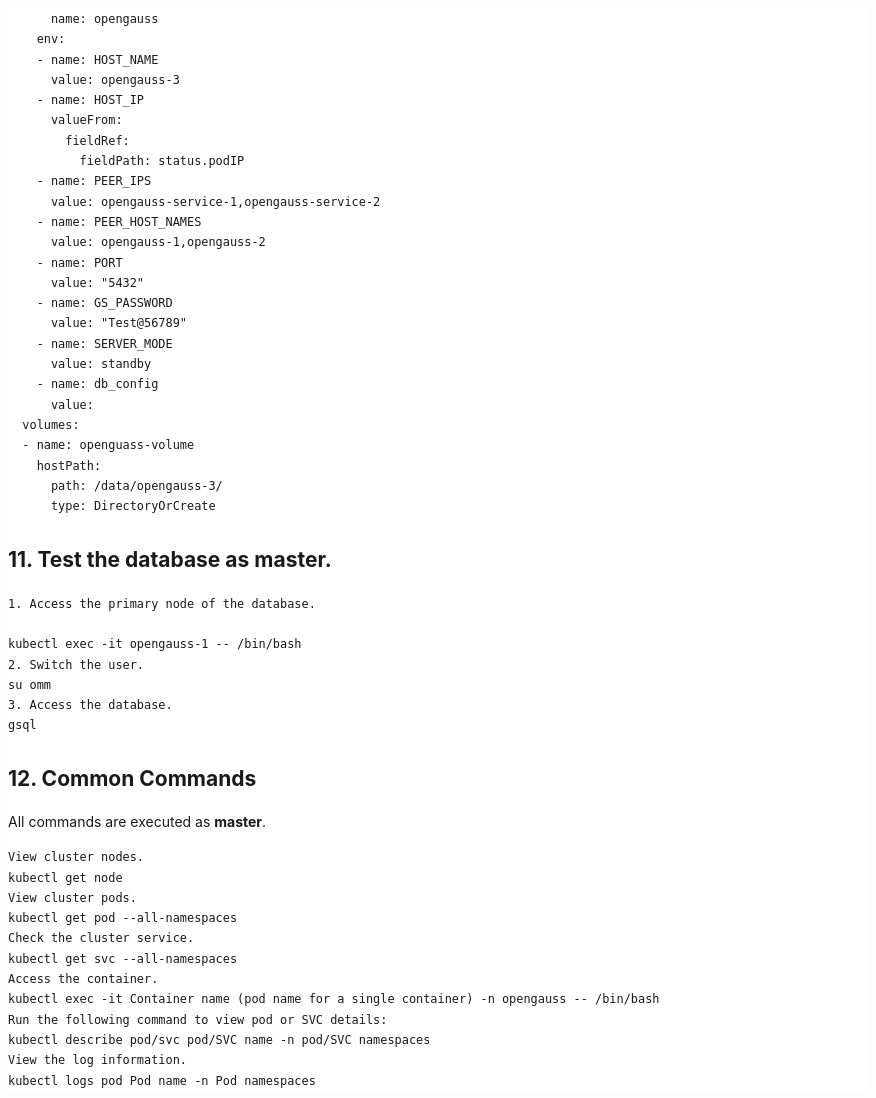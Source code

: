 ```
      name: opengauss
    env:
    - name: HOST_NAME
      value: opengauss-3
    - name: HOST_IP
      valueFrom:
        fieldRef:
          fieldPath: status.podIP
    - name: PEER_IPS
      value: opengauss-service-1,opengauss-service-2
    - name: PEER_HOST_NAMES
      value: opengauss-1,opengauss-2
    - name: PORT
      value: "5432"
    - name: GS_PASSWORD
      value: "Test@56789"
    - name: SERVER_MODE
      value: standby
    - name: db_config
      value:
  volumes:
  - name: openguass-volume
    hostPath:
      path: /data/opengauss-3/
      type: DirectoryOrCreate
```

## 11. Test the database as  **master**.<a name="section28891639163012"></a>

```
1. Access the primary node of the database.
 
kubectl exec -it opengauss-1 -- /bin/bash
2. Switch the user.
su omm
3. Access the database.
gsql
```

## 12. Common Commands<a name="section1536313743118"></a>

All commands are executed as  **master**.

```
View cluster nodes.
kubectl get node
View cluster pods.
kubectl get pod --all-namespaces
Check the cluster service.
kubectl get svc --all-namespaces
Access the container.
kubectl exec -it Container name (pod name for a single container) -n opengauss -- /bin/bash
Run the following command to view pod or SVC details:
kubectl describe pod/svc pod/SVC name -n pod/SVC namespaces
View the log information.
kubectl logs pod Pod name -n Pod namespaces
```

